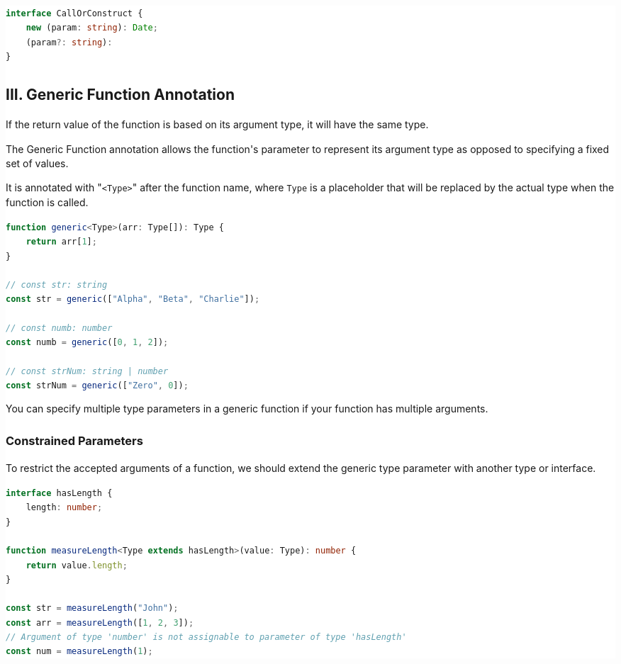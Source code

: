 ```ts
interface CallOrConstruct {
    new (param: string): Date;
    (param?: string):
}
```

## **III. Generic Function Annotation**

If the return value of the function is based on its argument type, it will have the same type.

The Generic Function annotation allows the function's parameter to represent its argument type as opposed to specifying a fixed set of values.

It is annotated with "`<Type>`" after the function name, where `Type` is a placeholder that will be replaced by the actual type when the function is called.

```ts
function generic<Type>(arr: Type[]): Type {
	return arr[1];
}

// const str: string
const str = generic(["Alpha", "Beta", "Charlie"]);

// const numb: number
const numb = generic([0, 1, 2]);

// const strNum: string | number
const strNum = generic(["Zero", 0]);
```

You can specify multiple type parameters in a generic function if your function has multiple arguments.

### **Constrained Parameters**

To restrict the accepted arguments of a function, we should extend the generic type parameter with another type or interface.

```ts
interface hasLength {
	length: number;
}

function measureLength<Type extends hasLength>(value: Type): number {
	return value.length;
}

const str = measureLength("John");
const arr = measureLength([1, 2, 3]);
// Argument of type 'number' is not assignable to parameter of type 'hasLength'
const num = measureLength(1);
```
